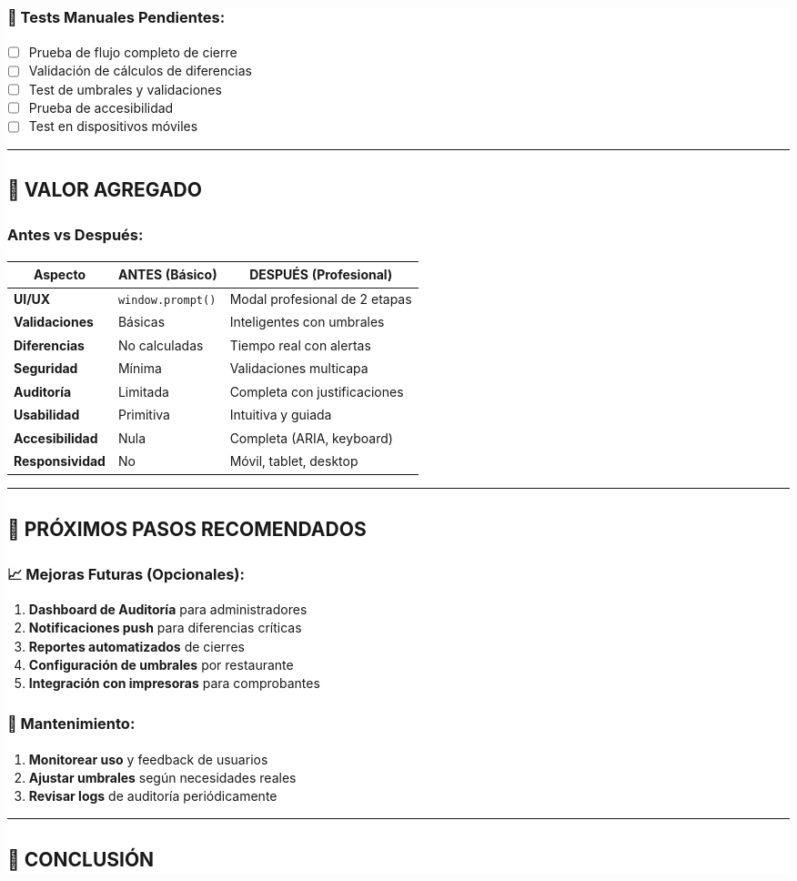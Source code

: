 ### **📝 Tests Manuales Pendientes:**
- [ ] Prueba de flujo completo de cierre
- [ ] Validación de cálculos de diferencias
- [ ] Test de umbrales y validaciones
- [ ] Prueba de accesibilidad
- [ ] Test en dispositivos móviles

---

## 🎯 **VALOR AGREGADO**

### **Antes vs Después:**

| Aspecto | ANTES (Básico) | DESPUÉS (Profesional) |
|---------|----------------|----------------------|
| **UI/UX** | `window.prompt()` | Modal profesional de 2 etapas |
| **Validaciones** | Básicas | Inteligentes con umbrales |
| **Diferencias** | No calculadas | Tiempo real con alertas |
| **Seguridad** | Mínima | Validaciones multicapa |
| **Auditoría** | Limitada | Completa con justificaciones |
| **Usabilidad** | Primitiva | Intuitiva y guiada |
| **Accesibilidad** | Nula | Completa (ARIA, keyboard) |
| **Responsividad** | No | Móvil, tablet, desktop |

---

## 🚀 **PRÓXIMOS PASOS RECOMENDADOS**

### **📈 Mejoras Futuras (Opcionales):**
1. **Dashboard de Auditoría** para administradores
2. **Notificaciones push** para diferencias críticas
3. **Reportes automatizados** de cierres
4. **Configuración de umbrales** por restaurante
5. **Integración con impresoras** para comprobantes

### **🔧 Mantenimiento:**
1. **Monitorear uso** y feedback de usuarios
2. **Ajustar umbrales** según necesidades reales
3. **Revisar logs** de auditoría periódicamente

---

## 🎉 **CONCLUSIÓN**
